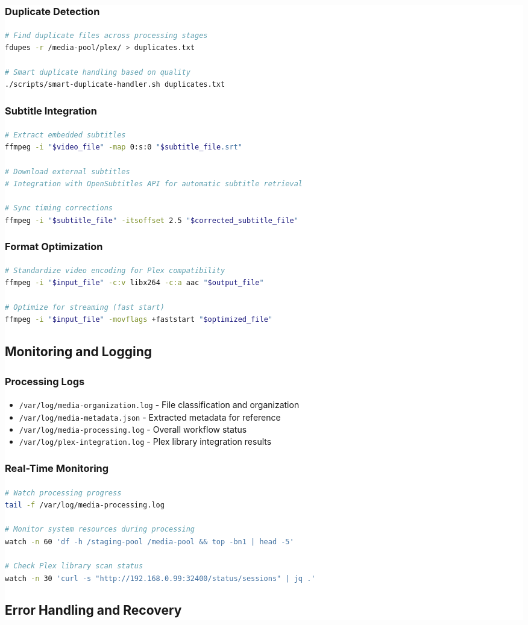 ### Duplicate Detection
```bash
# Find duplicate files across processing stages
fdupes -r /media-pool/plex/ > duplicates.txt

# Smart duplicate handling based on quality
./scripts/smart-duplicate-handler.sh duplicates.txt
```

### Subtitle Integration  
```bash
# Extract embedded subtitles
ffmpeg -i "$video_file" -map 0:s:0 "$subtitle_file.srt"

# Download external subtitles
# Integration with OpenSubtitles API for automatic subtitle retrieval

# Sync timing corrections
ffmpeg -i "$subtitle_file" -itsoffset 2.5 "$corrected_subtitle_file"
```

### Format Optimization
```bash
# Standardize video encoding for Plex compatibility
ffmpeg -i "$input_file" -c:v libx264 -c:a aac "$output_file"

# Optimize for streaming (fast start)
ffmpeg -i "$input_file" -movflags +faststart "$optimized_file"
```

## Monitoring and Logging

### Processing Logs
- `/var/log/media-organization.log` - File classification and organization
- `/var/log/media-metadata.json` - Extracted metadata for reference
- `/var/log/media-processing.log` - Overall workflow status
- `/var/log/plex-integration.log` - Plex library integration results

### Real-Time Monitoring
```bash
# Watch processing progress
tail -f /var/log/media-processing.log

# Monitor system resources during processing
watch -n 60 'df -h /staging-pool /media-pool && top -bn1 | head -5'

# Check Plex library scan status
watch -n 30 'curl -s "http://192.168.0.99:32400/status/sessions" | jq .'
```

## Error Handling and Recovery
